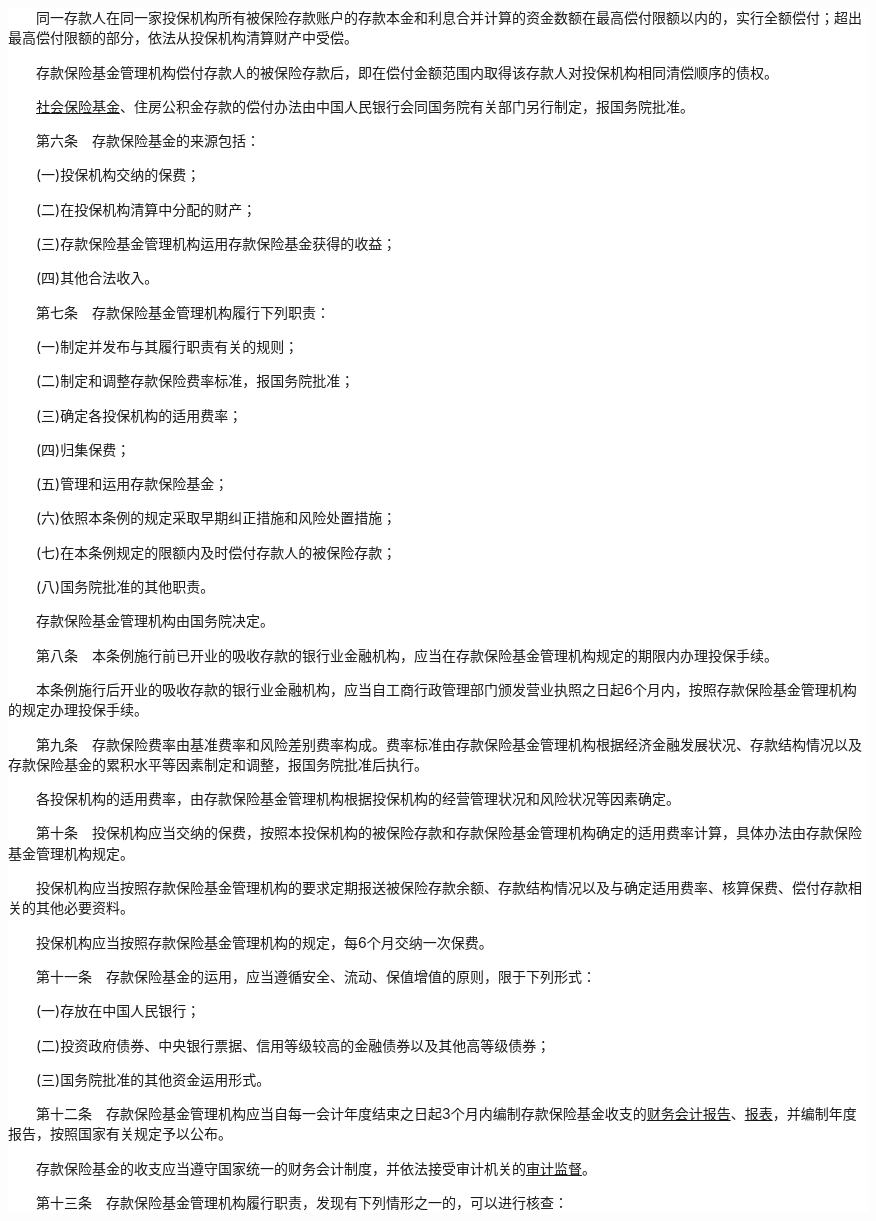 　　同一存款人在同一家投保机构所有被保险存款账户的存款本金和利息合并计算的资金数额在最高偿付限额以内的，实行全额偿付；超出最高偿付限额的部分，依法从投保机构清算财产中受偿。

　　存款保险基金管理机构偿付存款人的被保险存款后，即在偿付金额范围内取得该存款人对投保机构相同清偿顺序的债权。

　　[社会保险基金](https://wiki.mbalib.com/wiki/社会保险基金)、住房公积金存款的偿付办法由中国人民银行会同国务院有关部门另行制定，报国务院批准。

　　第六条　存款保险基金的来源包括：

　　(一)投保机构交纳的保费；

　　(二)在投保机构清算中分配的财产；

　　(三)存款保险基金管理机构运用存款保险基金获得的收益；

　　(四)其他合法收入。

　　第七条　存款保险基金管理机构履行下列职责：

　　(一)制定并发布与其履行职责有关的规则；

　　(二)制定和调整存款保险费率标准，报国务院批准；

　　(三)确定各投保机构的适用费率；

　　(四)归集保费；

　　(五)管理和运用存款保险基金；

　　(六)依照本条例的规定采取早期纠正措施和风险处置措施；

　　(七)在本条例规定的限额内及时偿付存款人的被保险存款；

　　(八)国务院批准的其他职责。

　　存款保险基金管理机构由国务院决定。

　　第八条　本条例施行前已开业的吸收存款的银行业金融机构，应当在存款保险基金管理机构规定的期限内办理投保手续。

　　本条例施行后开业的吸收存款的银行业金融机构，应当自工商行政管理部门颁发营业执照之日起6个月内，按照存款保险基金管理机构的规定办理投保手续。

　　第九条　存款保险费率由基准费率和风险差别费率构成。费率标准由存款保险基金管理机构根据经济金融发展状况、存款结构情况以及存款保险基金的累积水平等因素制定和调整，报国务院批准后执行。

　　各投保机构的适用费率，由存款保险基金管理机构根据投保机构的经营管理状况和风险状况等因素确定。

　　第十条　投保机构应当交纳的保费，按照本投保机构的被保险存款和存款保险基金管理机构确定的适用费率计算，具体办法由存款保险基金管理机构规定。

　　投保机构应当按照存款保险基金管理机构的要求定期报送被保险存款余额、存款结构情况以及与确定适用费率、核算保费、偿付存款相关的其他必要资料。

　　投保机构应当按照存款保险基金管理机构的规定，每6个月交纳一次保费。

　　第十一条　存款保险基金的运用，应当遵循安全、流动、保值增值的原则，限于下列形式：

　　(一)存放在中国人民银行；

　　(二)投资政府债券、中央银行票据、信用等级较高的金融债券以及其他高等级债券；

　　(三)国务院批准的其他资金运用形式。

　　第十二条　存款保险基金管理机构应当自每一会计年度结束之日起3个月内编制存款保险基金收支的[财务会计报告](https://wiki.mbalib.com/wiki/财务会计报告)、[报表](https://wiki.mbalib.com/wiki/报表)，并编制年度报告，按照国家有关规定予以公布。

　　存款保险基金的收支应当遵守国家统一的财务会计制度，并依法接受审计机关的[审计监督](https://wiki.mbalib.com/wiki/审计监督)。

　　第十三条　存款保险基金管理机构履行职责，发现有下列情形之一的，可以进行核查：
